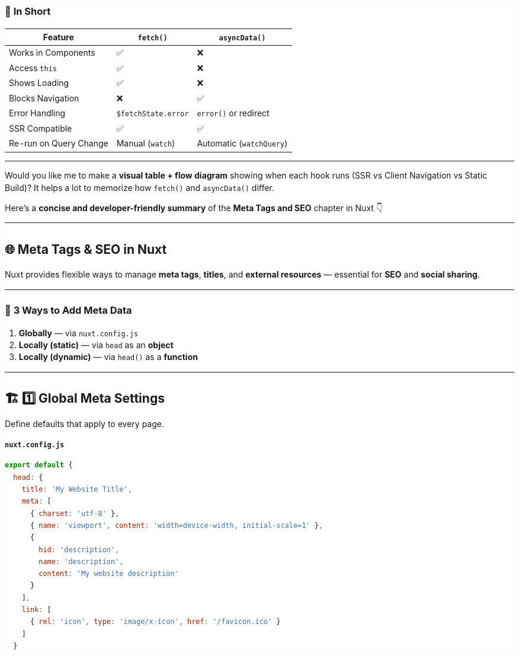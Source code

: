 
### 🧠 **In Short**

| Feature                | `fetch()`           | `asyncData()`            |
| ---------------------- | ------------------- | ------------------------ |
| Works in Components    | ✅                   | ❌                        |
| Access `this`          | ✅                   | ❌                        |
| Shows Loading          | ✅                   | ❌                        |
| Blocks Navigation      | ❌                   | ✅                        |
| Error Handling         | `$fetchState.error` | `error()` or redirect    |
| SSR Compatible         | ✅                   | ✅                        |
| Re-run on Query Change | Manual (`watch`)    | Automatic (`watchQuery`) |

---

Would you like me to make a **visual table + flow diagram** showing when each hook runs (SSR vs Client Navigation vs Static Build)? It helps a lot to memorize how `fetch()` and `asyncData()` differ.





Here’s a **concise and developer-friendly summary** of the **Meta Tags and SEO** chapter in Nuxt 👇

---

## 🌐 **Meta Tags & SEO in Nuxt**

Nuxt provides flexible ways to manage **meta tags**, **titles**, and **external resources** — essential for **SEO** and **social sharing**.

---

### 🧠 **3 Ways to Add Meta Data**

1. **Globally** — via `nuxt.config.js`
2. **Locally (static)** — via `head` as an **object**
3. **Locally (dynamic)** — via `head()` as a **function**

---

## 🏗️ **1️⃣ Global Meta Settings**

Define defaults that apply to every page.

**`nuxt.config.js`**

```js
export default {
  head: {
    title: 'My Website Title',
    meta: [
      { charset: 'utf-8' },
      { name: 'viewport', content: 'width=device-width, initial-scale=1' },
      {
        hid: 'description',
        name: 'description',
        content: 'My website description'
      }
    ],
    link: [
      { rel: 'icon', type: 'image/x-icon', href: '/favicon.ico' }
    ]
  }
```